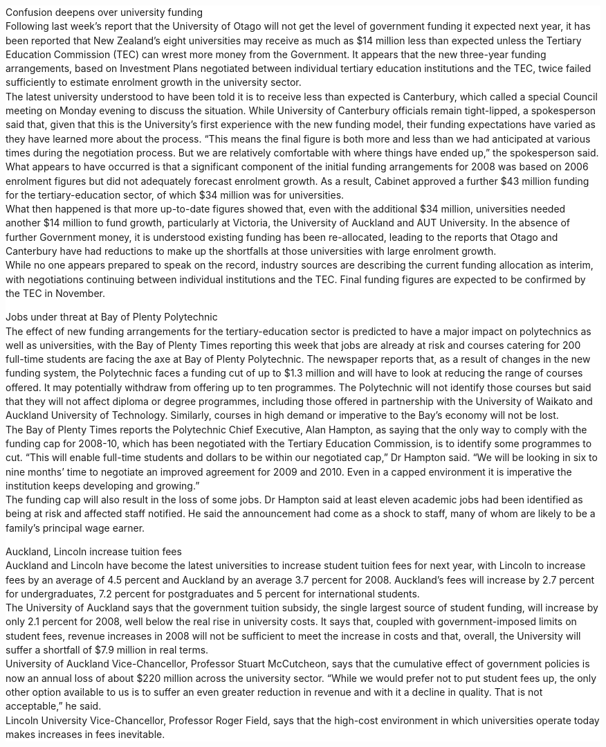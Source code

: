 Confusion deepens over university funding  
Following last week’s report that the University of Otago will not get the level of government funding it expected next year, it has been reported that New Zealand’s eight universities may receive as much as $14 million less than expected unless the Tertiary Education Commission (TEC) can wrest more money from the Government. It appears that the new three-year funding arrangements, based on Investment Plans negotiated between individual tertiary education institutions and the TEC, twice failed sufficiently to estimate enrolment growth in the university sector.  
The latest university understood to have been told it is to receive less than expected is Canterbury, which called a special Council meeting on Monday evening to discuss the situation. While University of Canterbury officials remain tight-lipped, a spokesperson said that, given that this is the University’s first experience with the new funding model, their funding expectations have varied as they have learned more about the process. “This means the final figure is both more and less than we had anticipated at various times during the negotiation process. But we are relatively comfortable with where things have ended up,” the spokesperson said.  
What appears to have occurred is that a significant component of the initial funding arrangements for 2008 was based on 2006 enrolment figures but did not adequately forecast enrolment growth. As a result, Cabinet approved a further $43 million funding for the tertiary-education sector, of which $34 million was for universities.  
What then happened is that more up-to-date figures showed that, even with the additional $34 million, universities needed another $14 million to fund growth, particularly at Victoria, the University of Auckland and AUT University. In the absence of further Government money, it is understood existing funding has been re-allocated, leading to the reports that Otago and Canterbury have had reductions to make up the shortfalls at those universities with large enrolment growth.  
While no one appears prepared to speak on the record, industry sources are describing the current funding allocation as interim, with negotiations continuing between individual institutions and the TEC. Final funding figures are expected to be confirmed by the TEC in November.

Jobs under threat at Bay of Plenty Polytechnic  
The effect of new funding arrangements for the tertiary-education sector is predicted to have a major impact on polytechnics as well as universities, with the Bay of Plenty Times reporting this week that jobs are already at risk and courses catering for 200 full-time students are facing the axe at Bay of Plenty Polytechnic. The newspaper reports that, as a result of changes in the new funding system, the Polytechnic faces a funding cut of up to $1.3 million and will have to look at reducing the range of courses offered. It may potentially withdraw from offering up to ten programmes. The Polytechnic will not identify those courses but said that they will not affect diploma or degree programmes, including those offered in partnership with the University of Waikato and Auckland University of Technology. Similarly, courses in high demand or imperative to the Bay’s economy will not be lost.  
The Bay of Plenty Times reports the Polytechnic Chief Executive, Alan Hampton, as saying that the only way to comply with the funding cap for 2008-10, which has been negotiated with the Tertiary Education Commission, is to identify some programmes to cut. “This will enable full-time students and dollars to be within our negotiated cap,” Dr Hampton said. “We will be looking in six to nine months’ time to negotiate an improved agreement for 2009 and 2010. Even in a capped environment it is imperative the institution keeps developing and growing.”  
The funding cap will also result in the loss of some jobs. Dr Hampton said at least eleven academic jobs had been identified as being at risk and affected staff notified. He said the announcement had come as a shock to staff, many of whom are likely to be a family’s principal wage earner.

Auckland, Lincoln increase tuition fees  
Auckland and Lincoln have become the latest universities to increase student tuition fees for next year, with Lincoln to increase fees by an average of 4.5 percent and Auckland by an average 3.7 percent for 2008. Auckland’s fees will increase by 2.7 percent for undergraduates, 7.2 percent for postgraduates and 5 percent for international students.  
The University of Auckland says that the government tuition subsidy, the single largest source of student funding, will increase by only 2.1 percent for 2008, well below the real rise in university costs. It says that, coupled with government-imposed limits on student fees, revenue increases in 2008 will not be sufficient to meet the increase in costs and that, overall, the University will suffer a shortfall of $7.9 million in real terms.  
University of Auckland Vice-Chancellor, Professor Stuart McCutcheon, says that the cumulative effect of government policies is now an annual loss of about $220 million across the university sector. “While we would prefer not to put student fees up, the only other option available to us is to suffer an even greater reduction in revenue and with it a decline in quality. That is not acceptable,” he said.  
Lincoln University Vice-Chancellor, Professor Roger Field, says that the high-cost environment in which universities operate today makes increases in fees inevitable.  